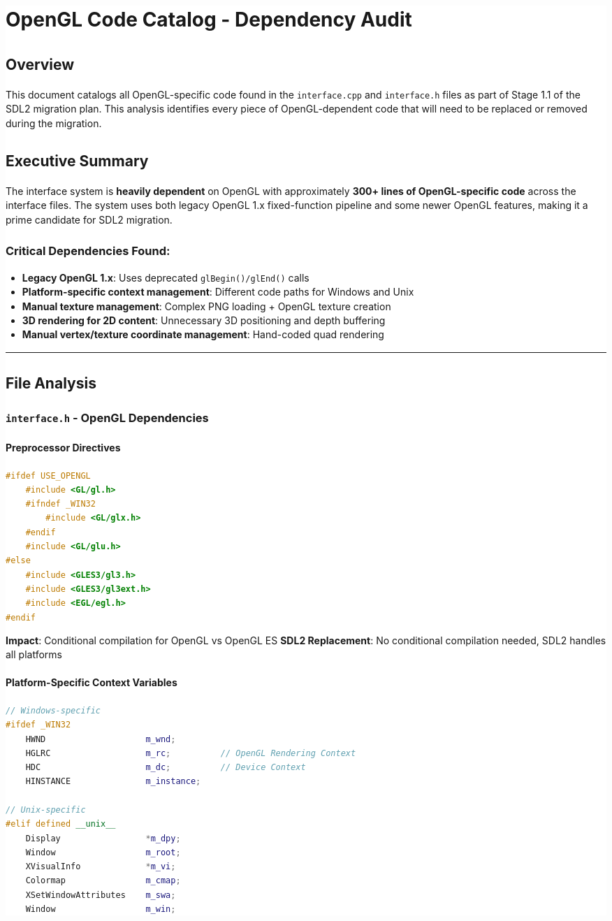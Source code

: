 # OpenGL Code Catalog - Dependency Audit

## Overview

This document catalogs all OpenGL-specific code found in the `interface.cpp` and `interface.h` files as part of Stage 1.1 of the SDL2 migration plan. This analysis identifies every piece of OpenGL-dependent code that will need to be replaced or removed during the migration.

## Executive Summary

The interface system is **heavily dependent** on OpenGL with approximately **300+ lines of OpenGL-specific code** across the interface files. The system uses both legacy OpenGL 1.x fixed-function pipeline and some newer OpenGL features, making it a prime candidate for SDL2 migration.

### **Critical Dependencies Found:**
- **Legacy OpenGL 1.x**: Uses deprecated `glBegin()/glEnd()` calls
- **Platform-specific context management**: Different code paths for Windows and Unix
- **Manual texture management**: Complex PNG loading + OpenGL texture creation
- **3D rendering for 2D content**: Unnecessary 3D positioning and depth buffering
- **Manual vertex/texture coordinate management**: Hand-coded quad rendering

---

## File Analysis

### `interface.h` - OpenGL Dependencies

#### **Preprocessor Directives**
```cpp
#ifdef USE_OPENGL
    #include <GL/gl.h>
    #ifndef _WIN32
        #include <GL/glx.h>
    #endif
    #include <GL/glu.h>
#else
    #include <GLES3/gl3.h>
    #include <GLES3/gl3ext.h>
    #include <EGL/egl.h>
#endif
```
**Impact**: Conditional compilation for OpenGL vs OpenGL ES
**SDL2 Replacement**: No conditional compilation needed, SDL2 handles all platforms

#### **Platform-Specific Context Variables**
```cpp
// Windows-specific
#ifdef _WIN32
    HWND                    m_wnd;
    HGLRC                   m_rc;          // OpenGL Rendering Context
    HDC                     m_dc;          // Device Context
    HINSTANCE               m_instance;

// Unix-specific  
#elif defined __unix__
    Display                 *m_dpy;
    Window                  m_root;
    XVisualInfo             *m_vi;
    Colormap                m_cmap;
    XSetWindowAttributes    m_swa;
    Window                  m_win;
```